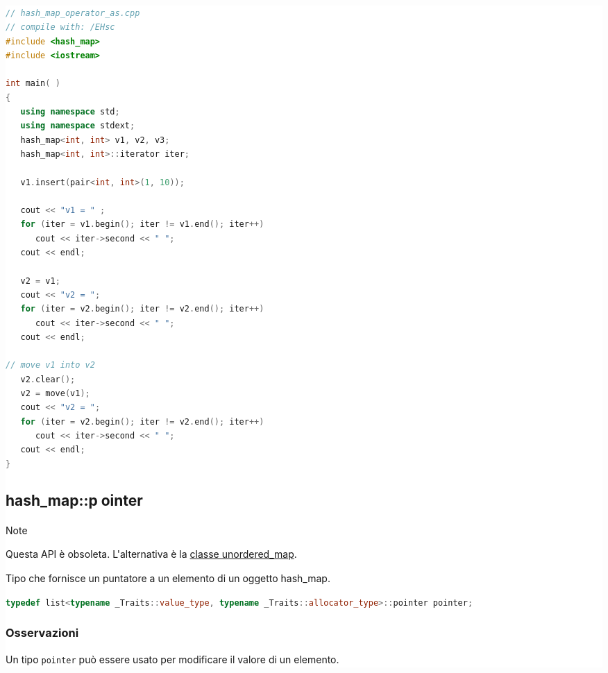 ```cpp
// hash_map_operator_as.cpp
// compile with: /EHsc
#include <hash_map>
#include <iostream>

int main( )
{
   using namespace std;
   using namespace stdext;
   hash_map<int, int> v1, v2, v3;
   hash_map<int, int>::iterator iter;

   v1.insert(pair<int, int>(1, 10));

   cout << "v1 = " ;
   for (iter = v1.begin(); iter != v1.end(); iter++)
      cout << iter->second << " ";
   cout << endl;

   v2 = v1;
   cout << "v2 = ";
   for (iter = v2.begin(); iter != v2.end(); iter++)
      cout << iter->second << " ";
   cout << endl;

// move v1 into v2
   v2.clear();
   v2 = move(v1);
   cout << "v2 = ";
   for (iter = v2.begin(); iter != v2.end(); iter++)
      cout << iter->second << " ";
   cout << endl;
}
```

## <a name="hash_mappointer"></a><a name="pointer"></a> hash_map::p ointer

> [!NOTE]
> Questa API è obsoleta. L'alternativa è la [classe unordered_map](../standard-library/unordered-map-class.md).

Tipo che fornisce un puntatore a un elemento di un oggetto hash_map.

```cpp
typedef list<typename _Traits::value_type, typename _Traits::allocator_type>::pointer pointer;
```

### <a name="remarks"></a>Osservazioni

Un tipo `pointer` può essere usato per modificare il valore di un elemento.
